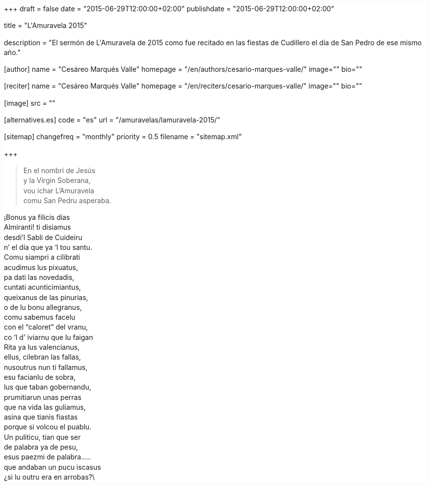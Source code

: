  +++
draft = false
date = "2015-06-29T12:00:00+02:00"
publishdate = "2015-06-29T12:00:00+02:00"

title = "L'Amuravela 2015"

description = "El sermón de L'Amuravela de 2015 como fue recitado en las fiestas de Cudillero el día de San Pedro de ese mismo año."

[author]
    name = "Cesáreo Marqués Valle"
    homepage = "/en/authors/cesario-marques-valle/"
    image=""
    bio=""

[reciter]
    name = "Cesáreo Marqués Valle"
    homepage = "/en/reciters/cesario-marques-valle/"
    image=""
    bio=""

[image]
    src = ""

[alternatives.es]
    code = "es"
    url = "/amuravelas/lamuravela-2015/"

[sitemap]
  changefreq = "monthly"
  priority = 0.5
  filename = "sitemap.xml"

+++

> En el nombri de Jesús\
y la Virgin Soberana,\
vou ichar L’Amuravela\
comu San Pedru asperaba.

¡Bonus ya filicis días\
Almiranti! ti disiamus\
desdi’l Sabli de Cuideiru\
n’ el día que ya ‘l tou santu.\
Comu siampri a cilibrati\
acudimus lus pixuatus,\
pa dati las novedadis,\
cuntati acunticimiantus,\
queixanus de las pinurias,\
o de lu bonu allegranus,\
comu sabemus facelu\
con el “caloret” del vranu,\
co ‘l d’ iviarnu que lu faigan\
Rita ya lus valencianus,\
ellus, cilebran las fallas,\
nusoutrus nun ti fallamus,\
esu facianlu de sobra,\
lus que taban gobernandu,\
prumitiarun unas perras\
que na vida las guliamus,\
asina que tianis fiastas\
porque si volcou el puablu.\
Un puliticu, tian que ser\
de palabra ya de pesu,\
esus paezmi de palabra.....\
que andaban un pucu iscasus\
¿si lu outru era en arrobas?\